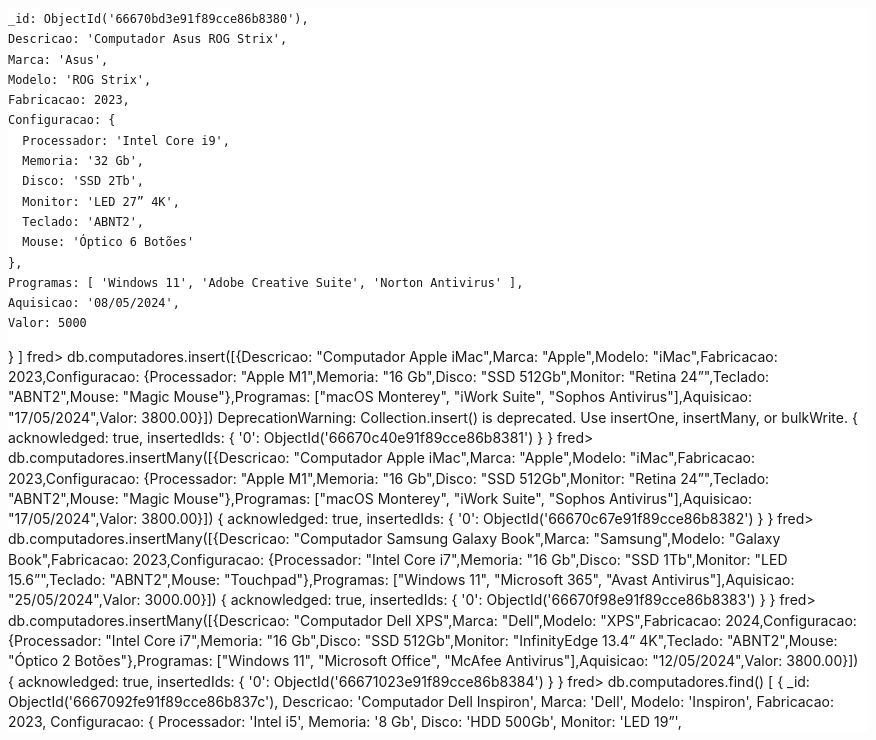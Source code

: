     _id: ObjectId('66670bd3e91f89cce86b8380'),
    Descricao: 'Computador Asus ROG Strix',
    Marca: 'Asus',
    Modelo: 'ROG Strix',
    Fabricacao: 2023,
    Configuracao: {
      Processador: 'Intel Core i9',
      Memoria: '32 Gb',
      Disco: 'SSD 2Tb',
      Monitor: 'LED 27” 4K',
      Teclado: 'ABNT2',
      Mouse: 'Óptico 6 Botões'
    },
    Programas: [ 'Windows 11', 'Adobe Creative Suite', 'Norton Antivirus' ],
    Aquisicao: '08/05/2024',
    Valor: 5000
  }
]
fred> db.computadores.insert([{Descricao: "Computador Apple iMac",Marca: "Apple",Modelo: "iMac",Fabricacao: 2023,Configuracao: {Processador: "Apple M1",Memoria: "16 Gb",Disco: "SSD 512Gb",Monitor: "Retina 24”",Teclado: "ABNT2",Mouse: "Magic Mouse"},Programas: ["macOS Monterey", "iWork Suite", "Sophos Antivirus"],Aquisicao: "17/05/2024",Valor: 3800.00}])
DeprecationWarning: Collection.insert() is deprecated. Use insertOne, insertMany, or bulkWrite.
{
  acknowledged: true,
  insertedIds: { '0': ObjectId('66670c40e91f89cce86b8381') }
}
fred> db.computadores.insertMany([{Descricao: "Computador Apple iMac",Marca: "Apple",Modelo: "iMac",Fabricacao: 2023,Configuracao: {Processador: "Apple M1",Memoria: "16 Gb",Disco: "SSD 512Gb",Monitor: "Retina 24”",Teclado: "ABNT2",Mouse: "Magic Mouse"},Programas: ["macOS Monterey", "iWork Suite", "Sophos Antivirus"],Aquisicao: "17/05/2024",Valor: 3800.00}])
{
  acknowledged: true,
  insertedIds: { '0': ObjectId('66670c67e91f89cce86b8382') }
}
fred> db.computadores.insertMany([{Descricao: "Computador Samsung Galaxy Book",Marca: "Samsung",Modelo: "Galaxy Book",Fabricacao: 2023,Configuracao: {Processador: "Intel Core i7",Memoria: "16 Gb",Disco: "SSD 1Tb",Monitor: "LED 15.6”",Teclado: "ABNT2",Mouse: "Touchpad"},Programas: ["Windows 11", "Microsoft 365", "Avast Antivirus"],Aquisicao: "25/05/2024",Valor: 3000.00}])
{
  acknowledged: true,
  insertedIds: { '0': ObjectId('66670f98e91f89cce86b8383') }
}
fred> db.computadores.insertMany([{Descricao: "Computador Dell XPS",Marca: "Dell",Modelo: "XPS",Fabricacao: 2024,Configuracao: {Processador: "Intel Core i7",Memoria: "16 Gb",Disco: "SSD 512Gb",Monitor: "InfinityEdge 13.4” 4K",Teclado: "ABNT2",Mouse: "Óptico 2 Botões"},Programas: ["Windows 11", "Microsoft Office", "McAfee Antivirus"],Aquisicao: "12/05/2024",Valor: 3800.00}])
{
  acknowledged: true,
  insertedIds: { '0': ObjectId('66671023e91f89cce86b8384') }
}
fred> db.computadores.find()
[
  {
    _id: ObjectId('6667092fe91f89cce86b837c'),
    Descricao: 'Computador Dell Inspiron',
    Marca: 'Dell',
    Modelo: 'Inspiron',
    Fabricacao: 2023,
    Configuracao: {
      Processador: 'Intel i5',
      Memoria: '8 Gb',
      Disco: 'HDD 500Gb',
      Monitor: 'LED 19”',